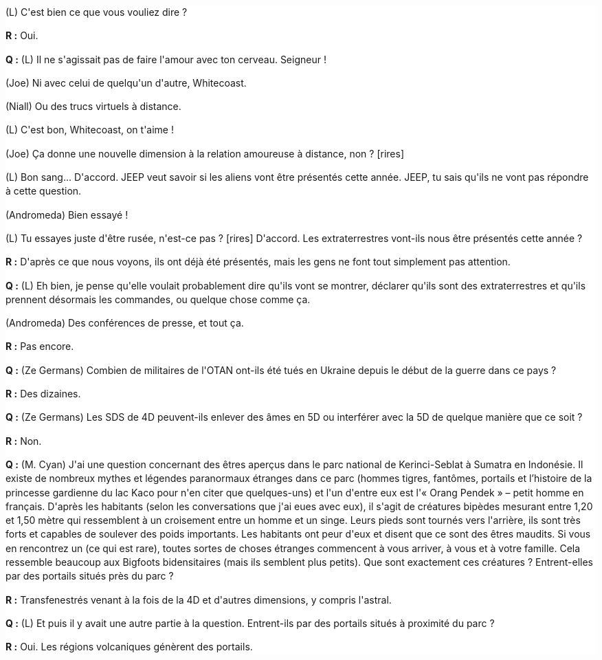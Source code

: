 (L) C'est bien ce que vous vouliez dire ?

**R :** Oui.

**Q :** (L) Il ne s'agissait pas de faire l'amour avec ton cerveau. Seigneur !

(Joe) Ni avec celui de quelqu'un d'autre, Whitecoast.

(Niall) Ou des trucs virtuels à distance.

(L) C'est bon, Whitecoast, on t'aime !

(Joe) Ça donne une nouvelle dimension à la relation amoureuse à distance, non ? [rires]

(L) Bon sang... D'accord. JEEP veut savoir si les aliens vont être présentés cette année. JEEP, tu sais qu'ils ne vont pas répondre à cette question.

(Andromeda) Bien essayé !

(L) Tu essayes juste d'être rusée, n'est-ce pas ? [rires] D'accord. Les extraterrestres vont-ils nous être présentés cette année ?

**R :** D'après ce que nous voyons, ils ont déjà été présentés, mais les gens ne font tout simplement pas attention.

**Q :** (L) Eh bien, je pense qu'elle voulait probablement dire qu'ils vont se montrer, déclarer qu'ils sont des extraterrestres et qu'ils prennent désormais les commandes, ou quelque chose comme ça.

(Andromeda) Des conférences de presse, et tout ça.

**R :** Pas encore.

**Q :** (Ze Germans) Combien de militaires de l'OTAN ont-ils été tués en Ukraine depuis le début de la guerre dans ce pays ?

**R :** Des dizaines.

**Q :** (Ze Germans) Les SDS de 4D peuvent-ils enlever des âmes en 5D ou interférer avec la 5D de quelque manière que ce soit ?

**R :** Non.

**Q :** (M. Cyan) J'ai une question concernant des êtres aperçus dans le parc national de Kerinci-Seblat à Sumatra en Indonésie. Il existe de nombreux mythes et légendes paranormaux étranges dans ce parc (hommes tigres, fantômes, portails et l’histoire de la princesse gardienne du lac Kaco pour n'en citer que quelques-uns) et l'un d'entre eux est l'« Orang Pendek » – petit homme en français. D'après les habitants (selon les conversations que j'ai eues avec eux), il s'agit de créatures bipèdes mesurant entre 1,20 et 1,50 mètre qui ressemblent à un croisement entre un homme et un singe. Leurs pieds sont tournés vers l'arrière, ils sont très forts et capables de soulever des poids importants. Les habitants ont peur d'eux et disent que ce sont des êtres maudits. Si vous en rencontrez un (ce qui est rare), toutes sortes de choses étranges commencent à vous arriver, à vous et à votre famille. Cela ressemble beaucoup aux Bigfoots bidensitaires (mais ils semblent plus petits). Que sont exactement ces créatures ? Entrent-elles par des portails situés près du parc ?

**R :** Transfenestrés venant à la fois de la 4D et d'autres dimensions, y compris l'astral.

**Q :** (L) Et puis il y avait une autre partie à la question. Entrent-ils par des portails situés à proximité du parc ?

**R :** Oui. Les régions volcaniques génèrent des portails.
